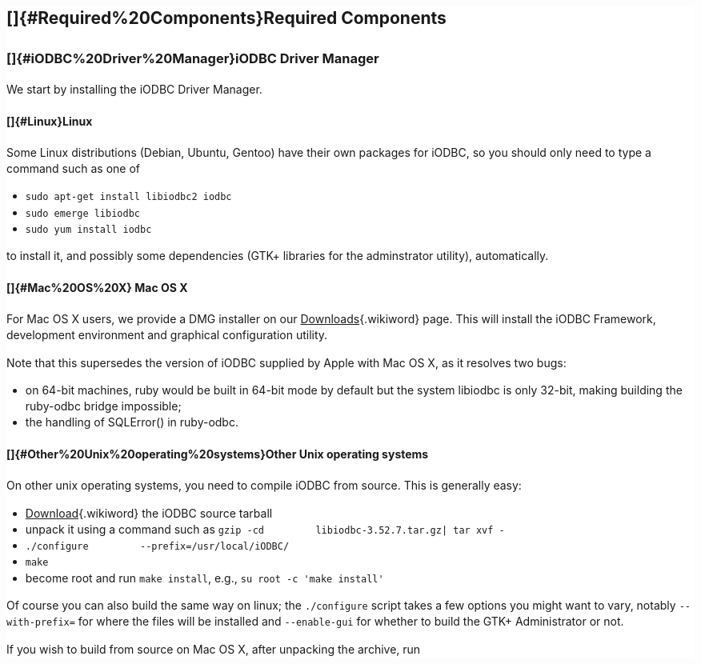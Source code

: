 []{#Required%20Components}Required Components
---------------------------------------------

### []{#iODBC%20Driver%20Manager}iODBC Driver Manager

We start by installing the iODBC Driver Manager.

#### []{#Linux}Linux

Some Linux distributions (Debian, Ubuntu, Gentoo) have their own
packages for iODBC, so you should only need to type a command such as
one of

-   `sudo apt-get install libiodbc2 iodbc`
-   `sudo emerge libiodbc`
-   `sudo yum install iodbc`

to install it, and possibly some dependencies (GTK+ libraries for the
adminstrator utility), automatically.

#### []{#Mac%20OS%20X} Mac OS X

For Mac OS X users, we provide a DMG installer on our
[Downloads](https://www.iodbc.org/dataspace/iodbc/wiki/iodbcWiki/Downloads){.wikiword}
page. This will install the iODBC Framework, development environment and
graphical configuration utility.

Note that this supersedes the version of iODBC supplied by Apple with
Mac OS X, as it resolves two bugs:

-   on 64-bit machines, ruby would be built in 64-bit mode by default
    but the system libiodbc is only 32-bit, making building the
    ruby-odbc bridge impossible;
-   the handling of SQLError() in ruby-odbc.

#### []{#Other%20Unix%20operating%20systems}Other Unix operating systems

On other unix operating systems, you need to compile iODBC from source.
This is generally easy:

-   [Download](https://www.iodbc.org/dataspace/iodbc/wiki/iodbcWiki/Downloads){.wikiword}
    the iODBC source tarball
-   unpack it using a command such as
    `gzip -cd         libiodbc-3.52.7.tar.gz| tar xvf -`
-   `./configure         --prefix=/usr/local/iODBC/`
-   `make`
-   become root and run `make install`, e.g.,
    `su root -c 'make install'`

Of course you can also build the same way on linux; the `./configure`
script takes a few options you might want to vary, notably
`--with-prefix=` for where the files will be installed and
`--enable-gui` for whether to build the GTK+ Administrator or not.

If you wish to build from source on Mac OS X, after unpacking the
archive, run
